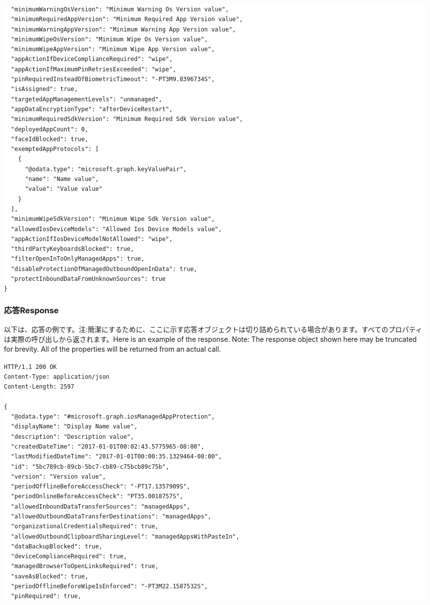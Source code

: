 ``` http
  "minimumWarningOsVersion": "Minimum Warning Os Version value",
  "minimumRequiredAppVersion": "Minimum Required App Version value",
  "minimumWarningAppVersion": "Minimum Warning App Version value",
  "minimumWipeOsVersion": "Minimum Wipe Os Version value",
  "minimumWipeAppVersion": "Minimum Wipe App Version value",
  "appActionIfDeviceComplianceRequired": "wipe",
  "appActionIfMaximumPinRetriesExceeded": "wipe",
  "pinRequiredInsteadOfBiometricTimeout": "-PT3M9.8396734S",
  "isAssigned": true,
  "targetedAppManagementLevels": "unmanaged",
  "appDataEncryptionType": "afterDeviceRestart",
  "minimumRequiredSdkVersion": "Minimum Required Sdk Version value",
  "deployedAppCount": 0,
  "faceIdBlocked": true,
  "exemptedAppProtocols": [
    {
      "@odata.type": "microsoft.graph.keyValuePair",
      "name": "Name value",
      "value": "Value value"
    }
  ],
  "minimumWipeSdkVersion": "Minimum Wipe Sdk Version value",
  "allowedIosDeviceModels": "Allowed Ios Device Models value",
  "appActionIfIosDeviceModelNotAllowed": "wipe",
  "thirdPartyKeyboardsBlocked": true,
  "filterOpenInToOnlyManagedApps": true,
  "disableProtectionOfManagedOutboundOpenInData": true,
  "protectInboundDataFromUnknownSources": true
}
```

### <a name="response"></a><span data-ttu-id="ed9bc-340">応答</span><span class="sxs-lookup"><span data-stu-id="ed9bc-340">Response</span></span>
<span data-ttu-id="ed9bc-p145">以下は、応答の例です。注:簡潔にするために、ここに示す応答オブジェクトは切り詰められている場合があります。すべてのプロパティは実際の呼び出しから返されます。</span><span class="sxs-lookup"><span data-stu-id="ed9bc-p145">Here is an example of the response. Note: The response object shown here may be truncated for brevity. All of the properties will be returned from an actual call.</span></span>
``` http
HTTP/1.1 200 OK
Content-Type: application/json
Content-Length: 2597

{
  "@odata.type": "#microsoft.graph.iosManagedAppProtection",
  "displayName": "Display Name value",
  "description": "Description value",
  "createdDateTime": "2017-01-01T00:02:43.5775965-08:00",
  "lastModifiedDateTime": "2017-01-01T00:00:35.1329464-08:00",
  "id": "5bc789cb-89cb-5bc7-cb89-c75bcb89c75b",
  "version": "Version value",
  "periodOfflineBeforeAccessCheck": "-PT17.1357909S",
  "periodOnlineBeforeAccessCheck": "PT35.0018757S",
  "allowedInboundDataTransferSources": "managedApps",
  "allowedOutboundDataTransferDestinations": "managedApps",
  "organizationalCredentialsRequired": true,
  "allowedOutboundClipboardSharingLevel": "managedAppsWithPasteIn",
  "dataBackupBlocked": true,
  "deviceComplianceRequired": true,
  "managedBrowserToOpenLinksRequired": true,
  "saveAsBlocked": true,
  "periodOfflineBeforeWipeIsEnforced": "-PT3M22.1587532S",
  "pinRequired": true,
```